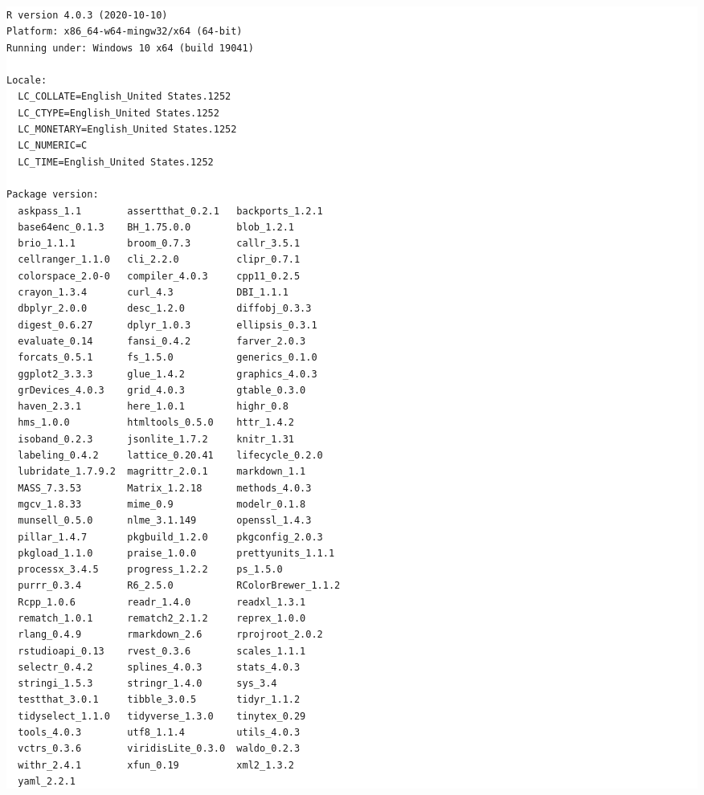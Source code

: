     R version 4.0.3 (2020-10-10)
    Platform: x86_64-w64-mingw32/x64 (64-bit)
    Running under: Windows 10 x64 (build 19041)

    Locale:
      LC_COLLATE=English_United States.1252 
      LC_CTYPE=English_United States.1252   
      LC_MONETARY=English_United States.1252
      LC_NUMERIC=C                          
      LC_TIME=English_United States.1252    

    Package version:
      askpass_1.1        assertthat_0.2.1   backports_1.2.1   
      base64enc_0.1.3    BH_1.75.0.0        blob_1.2.1        
      brio_1.1.1         broom_0.7.3        callr_3.5.1       
      cellranger_1.1.0   cli_2.2.0          clipr_0.7.1       
      colorspace_2.0-0   compiler_4.0.3     cpp11_0.2.5       
      crayon_1.3.4       curl_4.3           DBI_1.1.1         
      dbplyr_2.0.0       desc_1.2.0         diffobj_0.3.3     
      digest_0.6.27      dplyr_1.0.3        ellipsis_0.3.1    
      evaluate_0.14      fansi_0.4.2        farver_2.0.3      
      forcats_0.5.1      fs_1.5.0           generics_0.1.0    
      ggplot2_3.3.3      glue_1.4.2         graphics_4.0.3    
      grDevices_4.0.3    grid_4.0.3         gtable_0.3.0      
      haven_2.3.1        here_1.0.1         highr_0.8         
      hms_1.0.0          htmltools_0.5.0    httr_1.4.2        
      isoband_0.2.3      jsonlite_1.7.2     knitr_1.31        
      labeling_0.4.2     lattice_0.20.41    lifecycle_0.2.0   
      lubridate_1.7.9.2  magrittr_2.0.1     markdown_1.1      
      MASS_7.3.53        Matrix_1.2.18      methods_4.0.3     
      mgcv_1.8.33        mime_0.9           modelr_0.1.8      
      munsell_0.5.0      nlme_3.1.149       openssl_1.4.3     
      pillar_1.4.7       pkgbuild_1.2.0     pkgconfig_2.0.3   
      pkgload_1.1.0      praise_1.0.0       prettyunits_1.1.1 
      processx_3.4.5     progress_1.2.2     ps_1.5.0          
      purrr_0.3.4        R6_2.5.0           RColorBrewer_1.1.2
      Rcpp_1.0.6         readr_1.4.0        readxl_1.3.1      
      rematch_1.0.1      rematch2_2.1.2     reprex_1.0.0      
      rlang_0.4.9        rmarkdown_2.6      rprojroot_2.0.2   
      rstudioapi_0.13    rvest_0.3.6        scales_1.1.1      
      selectr_0.4.2      splines_4.0.3      stats_4.0.3       
      stringi_1.5.3      stringr_1.4.0      sys_3.4           
      testthat_3.0.1     tibble_3.0.5       tidyr_1.1.2       
      tidyselect_1.1.0   tidyverse_1.3.0    tinytex_0.29      
      tools_4.0.3        utf8_1.1.4         utils_4.0.3       
      vctrs_0.3.6        viridisLite_0.3.0  waldo_0.2.3       
      withr_2.4.1        xfun_0.19          xml2_1.3.2        
      yaml_2.2.1        
